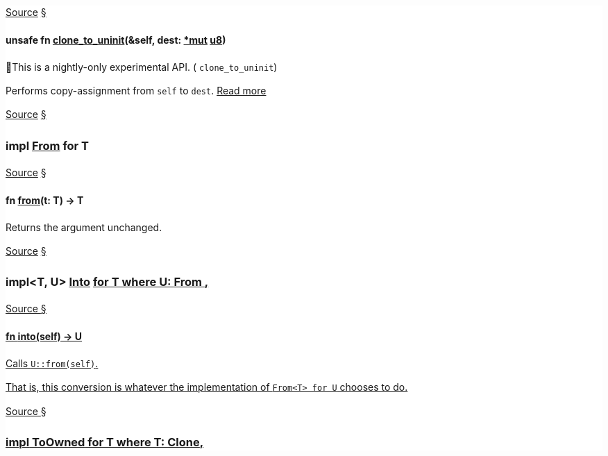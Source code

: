 [Source](https://doc.rust-lang.org/nightly/src/core/clone.rs.html#443) [§](https://docs.rs/unicorn-engine/latest/unicorn_engine/enum.RegisterM68K.html#method.clone_to_uninit)

#### unsafe fn [clone\_to\_uninit](https://doc.rust-lang.org/nightly/core/clone/trait.CloneToUninit.html\#tymethod.clone_to_uninit)(&self, dest: [\*mut](https://doc.rust-lang.org/nightly/std/primitive.pointer.html) [u8](https://doc.rust-lang.org/nightly/std/primitive.u8.html))

🔬This is a nightly-only experimental API. ( `clone_to_uninit`)

Performs copy-assignment from `self` to `dest`. [Read more](https://doc.rust-lang.org/nightly/core/clone/trait.CloneToUninit.html#tymethod.clone_to_uninit)

[Source](https://doc.rust-lang.org/nightly/src/core/convert/mod.rs.html#767) [§](https://docs.rs/unicorn-engine/latest/unicorn_engine/enum.RegisterM68K.html#impl-From%3CT%3E-for-T)

### impl<T> [From](https://doc.rust-lang.org/nightly/core/convert/trait.From.html "trait core::convert::From") <T> for T

[Source](https://doc.rust-lang.org/nightly/src/core/convert/mod.rs.html#770) [§](https://docs.rs/unicorn-engine/latest/unicorn_engine/enum.RegisterM68K.html#method.from-1)

#### fn [from](https://doc.rust-lang.org/nightly/core/convert/trait.From.html\#tymethod.from)(t: T) -> T

Returns the argument unchanged.

[Source](https://doc.rust-lang.org/nightly/src/core/convert/mod.rs.html#750-752) [§](https://docs.rs/unicorn-engine/latest/unicorn_engine/enum.RegisterM68K.html#impl-Into%3CU%3E-for-T)

### impl<T, U> [Into](https://doc.rust-lang.org/nightly/core/convert/trait.Into.html "trait core::convert::Into") <U> for T  where U: [From](https://doc.rust-lang.org/nightly/core/convert/trait.From.html "trait core::convert::From") <T>,

[Source](https://doc.rust-lang.org/nightly/src/core/convert/mod.rs.html#760) [§](https://docs.rs/unicorn-engine/latest/unicorn_engine/enum.RegisterM68K.html#method.into)

#### fn [into](https://doc.rust-lang.org/nightly/core/convert/trait.Into.html\#tymethod.into)(self) -> U

Calls `U::from(self)`.

That is, this conversion is whatever the implementation of
`From<T> for U` chooses to do.

[Source](https://doc.rust-lang.org/nightly/src/alloc/borrow.rs.html#82-84) [§](https://docs.rs/unicorn-engine/latest/unicorn_engine/enum.RegisterM68K.html#impl-ToOwned-for-T)

### impl<T> [ToOwned](https://doc.rust-lang.org/nightly/alloc/borrow/trait.ToOwned.html "trait alloc::borrow::ToOwned") for T  where T: [Clone](https://doc.rust-lang.org/nightly/core/clone/trait.Clone.html "trait core::clone::Clone"),
